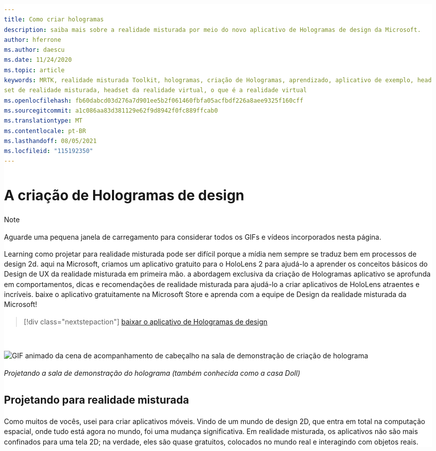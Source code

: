 ```yaml
---
title: Como criar hologramas
description: saiba mais sobre a realidade misturada por meio do novo aplicativo de Hologramas de design da Microsoft.
author: hferrone
ms.author: daescu
ms.date: 11/24/2020
ms.topic: article
keywords: MRTK, realidade misturada Toolkit, hologramas, criação de Hologramas, aprendizado, aplicativo de exemplo, headset de realidade misturada, headset da realidade virtual, o que é a realidade virtual
ms.openlocfilehash: fb60dabcd03d276a7d901ee5b2f061460fbfa05acfbdf226a8aee9325f160cff
ms.sourcegitcommit: a1c086aa83d381129e62f9d8942f0fc889ffcab0
ms.translationtype: MT
ms.contentlocale: pt-BR
ms.lasthandoff: 08/05/2021
ms.locfileid: "115192350"
---
```

# <a name="the-making-of-designing-holograms"></a>A criação de Hologramas de design

> [!NOTE]
> Aguarde uma pequena janela de carregamento para considerar todos os GIFs e vídeos incorporados nesta página.

Learning como projetar para realidade misturada pode ser difícil porque a mídia nem sempre se traduz bem em processos de design 2d. aqui na Microsoft, criamos um aplicativo gratuito para o HoloLens 2 para ajudá-lo a aprender os conceitos básicos do Design de UX da realidade misturada em primeira mão. a abordagem exclusiva da criação de Hologramas aplicativo se aprofunda em comportamentos, dicas e recomendações de realidade misturada para ajudá-lo a criar aplicativos de HoloLens atraentes e incríveis. baixe o aplicativo gratuitamente na Microsoft Store e aprenda com a equipe de Design da realidade misturada da Microsoft!

> [!div class="nextstepaction"]
> [baixar o aplicativo de Hologramas de design](https://www.microsoft.com/p/designing-holograms/9nxwnjklrzwd)

<br>

![GIF animado da cena de acompanhamento de cabeçalho na sala de demonstração de criação de holograma](images/designing-holograms/demo-room.gif)

*Projetando a sala de demonstração do holograma (também conhecida como a casa Doll)*

## <a name="designing-for-mixed-reality"></a>Projetando para realidade misturada

Como muitos de vocês, usei para criar aplicativos móveis. Vindo de um mundo de design 2D, que entra em total na computação espacial, onde tudo está agora no mundo, foi uma mudança significativa. Em realidade misturada, os aplicativos não são mais confinados para uma tela 2D; na verdade, eles são quase gratuitos, colocados no mundo real e interagindo com objetos reais.
